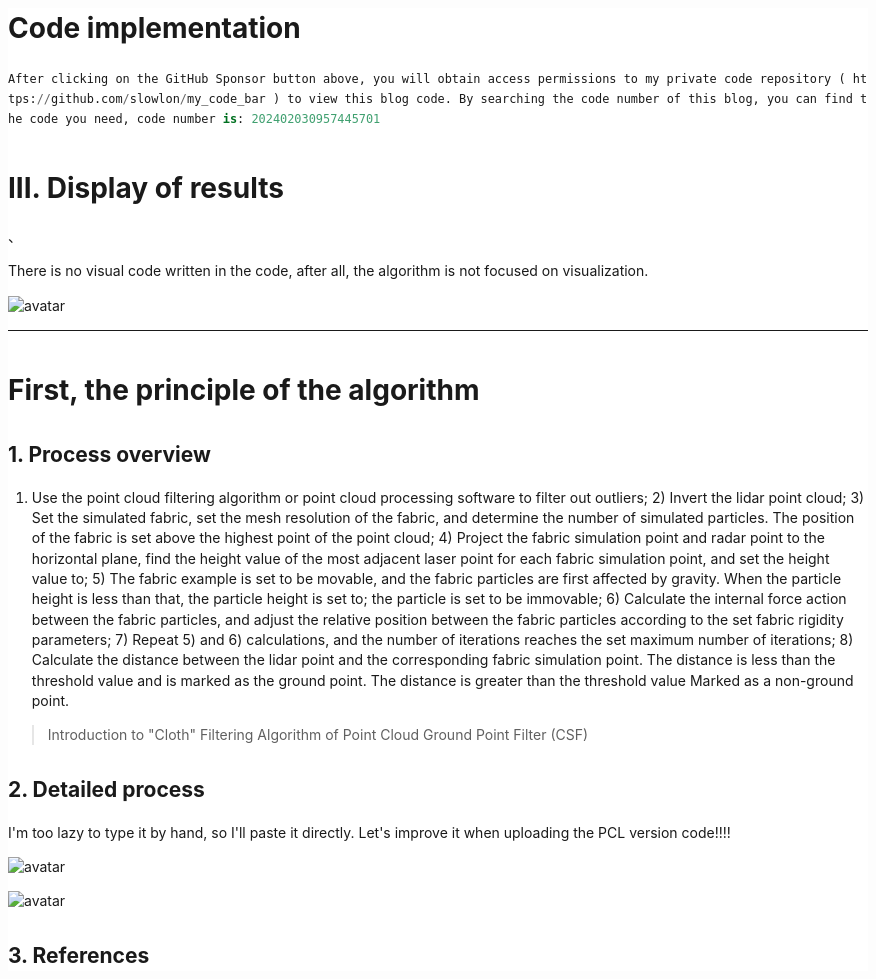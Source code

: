 #  Code implementation 

  ```python  
After clicking on the GitHub Sponsor button above, you will obtain access permissions to my private code repository ( https://github.com/slowlon/my_code_bar ) to view this blog code. By searching the code number of this blog, you can find the code you need, code number is: 202402030957445701
  ```  
#  III. Display of results 

 、

 There is no visual code written in the code, after all, the algorithm is not focused on visualization. 

 ![avatar]( 587746ed4fb2452b8990cbbf8ed168b3.png) 



--------------------------------------------------------------------------------

#  First, the principle of the algorithm 

##   1. Process overview 

 1) Use the point cloud filtering algorithm or point cloud processing software to filter out outliers; 2) Invert the lidar point cloud; 3) Set the simulated fabric, set the mesh resolution of the fabric, and determine the number of simulated particles. The position of the fabric is set above the highest point of the point cloud; 4) Project the fabric simulation point and radar point to the horizontal plane, find the height value of the most adjacent laser point for each fabric simulation point, and set the height value to; 5) The fabric example is set to be movable, and the fabric particles are first affected by gravity. When the particle height is less than that, the particle height is set to; the particle is set to be immovable; 6) Calculate the internal force action between the fabric particles, and adjust the relative position between the fabric particles according to the set fabric rigidity parameters; 7) Repeat 5) and 6) calculations, and the number of iterations reaches the set maximum number of iterations; 8) Calculate the distance between the lidar point and the corresponding fabric simulation point. The distance is less than the threshold value and is marked as the ground point. The distance is greater than the threshold value Marked as a non-ground point. 

>  Introduction to "Cloth" Filtering Algorithm of Point Cloud Ground Point Filter (CSF) 

##   2. Detailed process 

 I'm too lazy to type it by hand, so I'll paste it directly. Let's improve it when uploading the PCL version code!!!! 

 ![avatar]( 1ff89325340b474bb57cf990821d4553.png) 

 ![avatar]( 19c674a57d3241c7944d0472706b8966.png) 

##   3. References 

